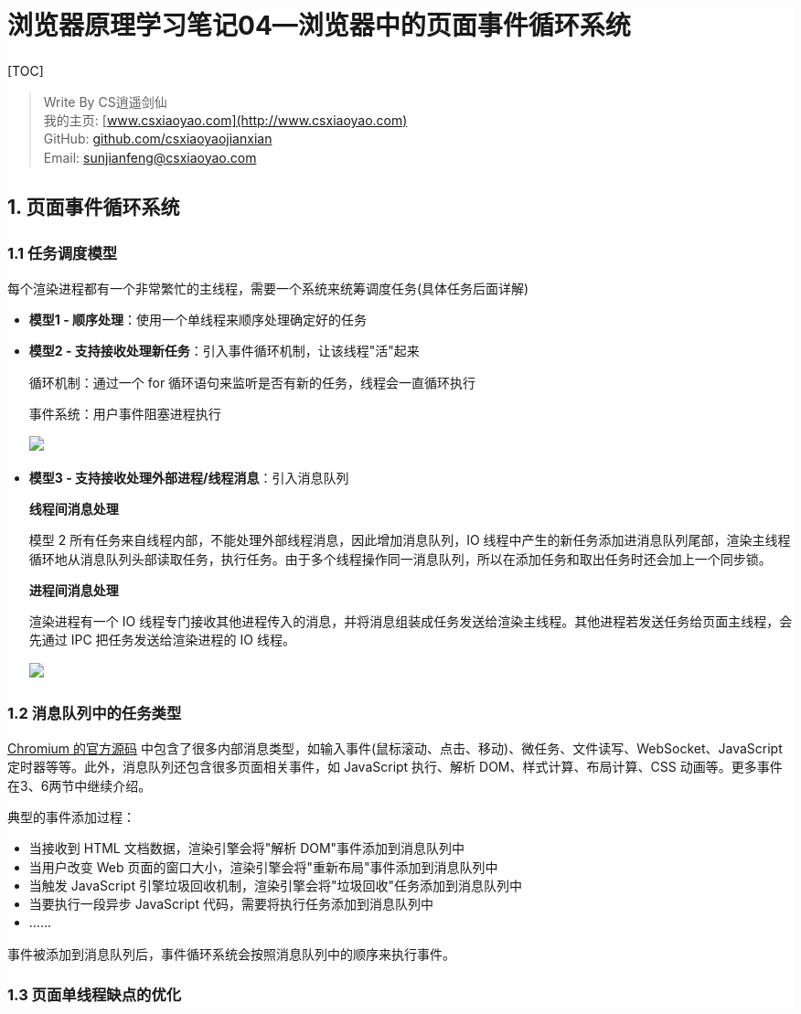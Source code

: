 # 浏览器原理学习笔记04—浏览器中的页面事件循环系统

[TOC]

> Write By CS逍遥剑仙  
> 我的主页: [www.csxiaoyao.com](http://www.csxiaoyao.com)  
> GitHub: [github.com/csxiaoyaojianxian](https://github.com/csxiaoyaojianxian)  
> Email: sunjianfeng@csxiaoyao.com

## 1. 页面事件循环系统

### 1.1 任务调度模型

每个渲染进程都有一个非常繁忙的主线程，需要一个系统来统筹调度任务(具体任务后面详解)

+ **模型1 - 顺序处理**：使用一个单线程来顺序处理确定好的任务

+ **模型2 - 支持接收处理新任务**：引入事件循环机制，让该线程"活"起来

  循环机制：通过一个 for 循环语句来监听是否有新的任务，线程会一直循环执行

  事件系统：用户事件阻塞进程执行

  ![](https://raw.githubusercontent.com/csxiaoyaojianxian/ImageHosting/master/blog/124/04/01.png)

+ **模型3 - 支持接收处理外部进程/线程消息**：引入消息队列

  **线程间消息处理**

  模型 2 所有任务来自线程内部，不能处理外部线程消息，因此增加消息队列，IO 线程中产生的新任务添加进消息队列尾部，渲染主线程循环地从消息队列头部读取任务，执行任务。由于多个线程操作同一消息队列，所以在添加任务和取出任务时还会加上一个同步锁。

  **进程间消息处理**

  渲染进程有一个 IO 线程专门接收其他进程传入的消息，并将消息组装成任务发送给渲染主线程。其他进程若发送任务给页面主线程，会先通过 IPC 把任务发送给渲染进程的 IO 线程。

  ![](https://raw.githubusercontent.com/csxiaoyaojianxian/ImageHosting/master/blog/124/04/02.png)

### 1.2 消息队列中的任务类型

[Chromium 的官方源码](https://cs.chromium.org/chromium/src/third_party/blink/public/platform/task_type.h) 中包含了很多内部消息类型，如输入事件(鼠标滚动、点击、移动)、微任务、文件读写、WebSocket、JavaScript 定时器等等。此外，消息队列还包含很多页面相关事件，如 JavaScript 执行、解析 DOM、样式计算、布局计算、CSS 动画等。更多事件在3、6两节中继续介绍。

典型的事件添加过程：

- 当接收到 HTML 文档数据，渲染引擎会将"解析 DOM"事件添加到消息队列中
- 当用户改变 Web 页面的窗口大小，渲染引擎会将"重新布局"事件添加到消息队列中
- 当触发  JavaScript 引擎垃圾回收机制，渲染引擎会将"垃圾回收"任务添加到消息队列中
- 当要执行一段异步  JavaScript 代码，需要将执行任务添加到消息队列中
- …...

事件被添加到消息队列后，事件循环系统会按照消息队列中的顺序来执行事件。

### 1.3 页面单线程缺点的优化
